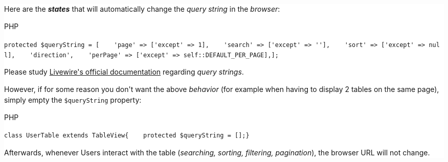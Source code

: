 Here are the **_states_** that will automatically change the _query string_ in the _browser_:

PHP

    protected $queryString = [    'page' => ['except' => 1],    'search' => ['except' => ''],    'sort' => ['except' => null],    'direction',    'perPage' => ['except' => self::DEFAULT_PER_PAGE],];

Please study [Livewire's official documentation](https://laravel-livewire.com/docs/2.x/query-string) regarding _query strings_.

However, if for some reason you don't want the above _behavior_ (for example when having to display 2 tables on the same page), simply empty the `$queryString` property:

PHP

    class UserTable extends TableView{    protected $queryString = [];}

Afterwards, whenever Users interact with the table (_searching, sorting, filtering, pagination_), the browser URL will not change.